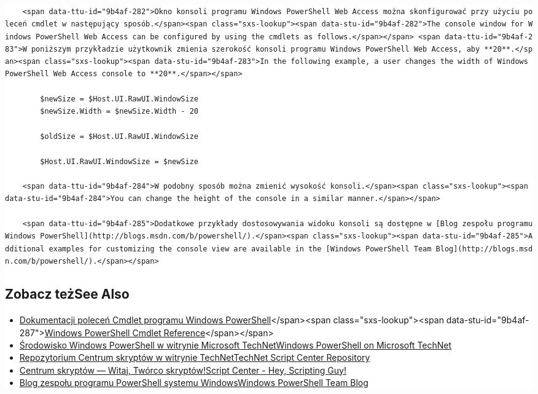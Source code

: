         <span data-ttu-id="9b4af-282">Okno konsoli programu Windows PowerShell Web Access można skonfigurować przy użyciu poleceń cmdlet w następujący sposób.</span><span class="sxs-lookup"><span data-stu-id="9b4af-282">The console window for Windows PowerShell Web Access can be configured by using the cmdlets as follows.</span></span> <span data-ttu-id="9b4af-283">W poniższym przykładzie użytkownik zmienia szerokość konsoli programu Windows PowerShell Web Access, aby **20**.</span><span class="sxs-lookup"><span data-stu-id="9b4af-283">In the following example, a user changes the width of Windows PowerShell Web Access console to **20**.</span></span>

            $newSize = $Host.UI.RawUI.WindowSize
            $newSize.Width = $newSize.Width - 20

            $oldSize = $Host.UI.RawUI.WindowSize

            $Host.UI.RawUI.WindowSize = $newSize

        <span data-ttu-id="9b4af-284">W podobny sposób można zmienić wysokość konsoli.</span><span class="sxs-lookup"><span data-stu-id="9b4af-284">You can change the height of the console in a similar manner.</span></span>

        <span data-ttu-id="9b4af-285">Dodatkowe przykłady dostosowywania widoku konsoli są dostępne w [Blog zespołu programu Windows PowerShell](http://blogs.msdn.com/b/powershell/).</span><span class="sxs-lookup"><span data-stu-id="9b4af-285">Additional examples for customizing the console view are available in the [Windows PowerShell Team Blog](http://blogs.msdn.com/b/powershell/).</span></span>

## <a name="see-also"></a><span data-ttu-id="9b4af-286">Zobacz też</span><span class="sxs-lookup"><span data-stu-id="9b4af-286">See Also</span></span>

- <span data-ttu-id="9b4af-287">[Dokumentacji poleceń Cmdlet programu Windows PowerShell](https://technet.microsoft.com/library/ee407531(ws.10).aspx)</span><span class="sxs-lookup"><span data-stu-id="9b4af-287">[Windows PowerShell Cmdlet Reference](https://technet.microsoft.com/library/ee407531(ws.10).aspx)</span></span>
- [<span data-ttu-id="9b4af-288">Środowisko Windows PowerShell w witrynie Microsoft TechNet</span><span class="sxs-lookup"><span data-stu-id="9b4af-288">Windows PowerShell on Microsoft TechNet</span></span>](https://technet.microsoft.com/library/bb978526.aspx)
- [<span data-ttu-id="9b4af-289">Repozytorium Centrum skryptów w witrynie TechNet</span><span class="sxs-lookup"><span data-stu-id="9b4af-289">TechNet Script Center Repository</span></span>](http://gallery.technet.microsoft.com/scriptcenter)
- [<span data-ttu-id="9b4af-290">Centrum skryptów — Witaj, Twórco skryptów!</span><span class="sxs-lookup"><span data-stu-id="9b4af-290">Script Center - Hey, Scripting Guy!</span></span>](https://technet.microsoft.com/scriptcenter)
- [<span data-ttu-id="9b4af-291">Blog zespołu programu PowerShell systemu Windows</span><span class="sxs-lookup"><span data-stu-id="9b4af-291">Windows PowerShell Team Blog</span></span>](http://blogs.msdn.com/b/powershell/)